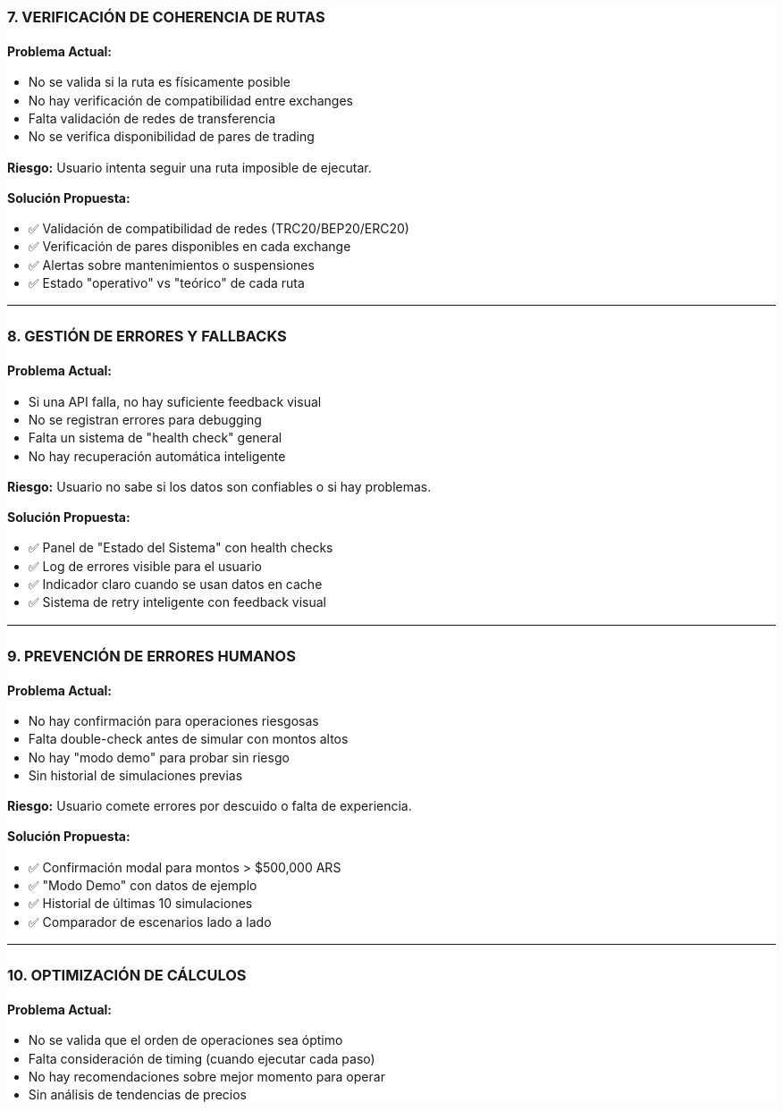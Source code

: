 
### 7. **VERIFICACIÓN DE COHERENCIA DE RUTAS**
**Problema Actual:**
- No se valida si la ruta es físicamente posible
- No hay verificación de compatibilidad entre exchanges
- Falta validación de redes de transferencia
- No se verifica disponibilidad de pares de trading

**Riesgo:** Usuario intenta seguir una ruta imposible de ejecutar.

**Solución Propuesta:**
- ✅ Validación de compatibilidad de redes (TRC20/BEP20/ERC20)
- ✅ Verificación de pares disponibles en cada exchange
- ✅ Alertas sobre mantenimientos o suspensiones
- ✅ Estado "operativo" vs "teórico" de cada ruta

---

### 8. **GESTIÓN DE ERRORES Y FALLBACKS**
**Problema Actual:**
- Si una API falla, no hay suficiente feedback visual
- No se registran errores para debugging
- Falta un sistema de "health check" general
- No hay recuperación automática inteligente

**Riesgo:** Usuario no sabe si los datos son confiables o si hay problemas.

**Solución Propuesta:**
- ✅ Panel de "Estado del Sistema" con health checks
- ✅ Log de errores visible para el usuario
- ✅ Indicador claro cuando se usan datos en cache
- ✅ Sistema de retry inteligente con feedback visual

---

### 9. **PREVENCIÓN DE ERRORES HUMANOS**
**Problema Actual:**
- No hay confirmación para operaciones riesgosas
- Falta double-check antes de simular con montos altos
- No hay "modo demo" para probar sin riesgo
- Sin historial de simulaciones previas

**Riesgo:** Usuario comete errores por descuido o falta de experiencia.

**Solución Propuesta:**
- ✅ Confirmación modal para montos > $500,000 ARS
- ✅ "Modo Demo" con datos de ejemplo
- ✅ Historial de últimas 10 simulaciones
- ✅ Comparador de escenarios lado a lado

---

### 10. **OPTIMIZACIÓN DE CÁLCULOS**
**Problema Actual:**
- No se valida que el orden de operaciones sea óptimo
- Falta consideración de timing (cuando ejecutar cada paso)
- No hay recomendaciones sobre mejor momento para operar
- Sin análisis de tendencias de precios
